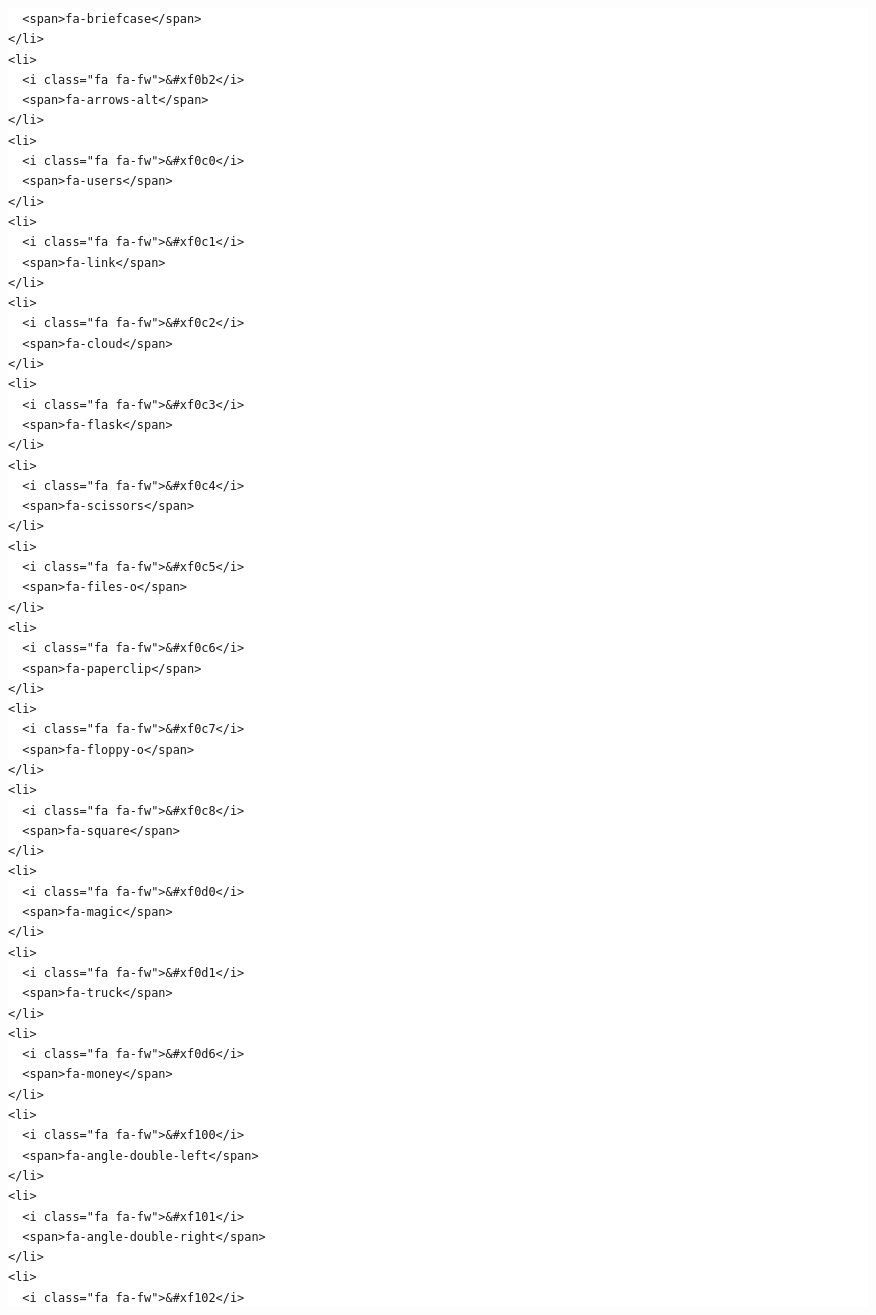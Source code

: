      <span>fa-briefcase</span>
    </li>
    <li>
      <i class="fa fa-fw">&#xf0b2</i>
      <span>fa-arrows-alt</span>
    </li>
    <li>
      <i class="fa fa-fw">&#xf0c0</i>
      <span>fa-users</span>
    </li>
    <li>
      <i class="fa fa-fw">&#xf0c1</i>
      <span>fa-link</span>
    </li>
    <li>
      <i class="fa fa-fw">&#xf0c2</i>
      <span>fa-cloud</span>
    </li>
    <li>
      <i class="fa fa-fw">&#xf0c3</i>
      <span>fa-flask</span>
    </li>
    <li>
      <i class="fa fa-fw">&#xf0c4</i>
      <span>fa-scissors</span>
    </li>
    <li>
      <i class="fa fa-fw">&#xf0c5</i>
      <span>fa-files-o</span>
    </li>
    <li>
      <i class="fa fa-fw">&#xf0c6</i>
      <span>fa-paperclip</span>
    </li>
    <li>
      <i class="fa fa-fw">&#xf0c7</i>
      <span>fa-floppy-o</span>
    </li>
    <li>
      <i class="fa fa-fw">&#xf0c8</i>
      <span>fa-square</span>
    </li>
    <li>
      <i class="fa fa-fw">&#xf0d0</i>
      <span>fa-magic</span>
    </li>
    <li>
      <i class="fa fa-fw">&#xf0d1</i>
      <span>fa-truck</span>
    </li>
    <li>
      <i class="fa fa-fw">&#xf0d6</i>
      <span>fa-money</span>
    </li>
    <li>
      <i class="fa fa-fw">&#xf100</i>
      <span>fa-angle-double-left</span>
    </li>
    <li>
      <i class="fa fa-fw">&#xf101</i>
      <span>fa-angle-double-right</span>
    </li>
    <li>
      <i class="fa fa-fw">&#xf102</i>